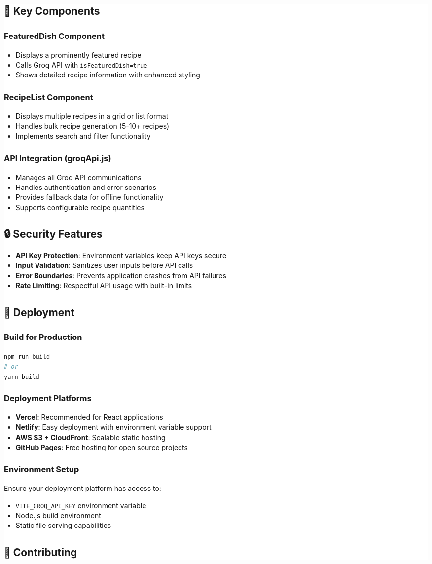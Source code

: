 ## 🎨 Key Components

### FeaturedDish Component
- Displays a prominently featured recipe
- Calls Groq API with `isFeaturedDish=true`
- Shows detailed recipe information with enhanced styling

### RecipeList Component
- Displays multiple recipes in a grid or list format
- Handles bulk recipe generation (5-10+ recipes)
- Implements search and filter functionality

### API Integration (groqApi.js)
- Manages all Groq API communications
- Handles authentication and error scenarios
- Provides fallback data for offline functionality
- Supports configurable recipe quantities

## 🔒 Security Features

- **API Key Protection**: Environment variables keep API keys secure
- **Input Validation**: Sanitizes user inputs before API calls
- **Error Boundaries**: Prevents application crashes from API failures
- **Rate Limiting**: Respectful API usage with built-in limits

## 🚀 Deployment

### Build for Production
```bash
npm run build
# or
yarn build
```

### Deployment Platforms
- **Vercel**: Recommended for React applications
- **Netlify**: Easy deployment with environment variable support
- **AWS S3 + CloudFront**: Scalable static hosting
- **GitHub Pages**: Free hosting for open source projects

### Environment Setup
Ensure your deployment platform has access to:
- `VITE_GROQ_API_KEY` environment variable
- Node.js build environment
- Static file serving capabilities

## 🤝 Contributing
